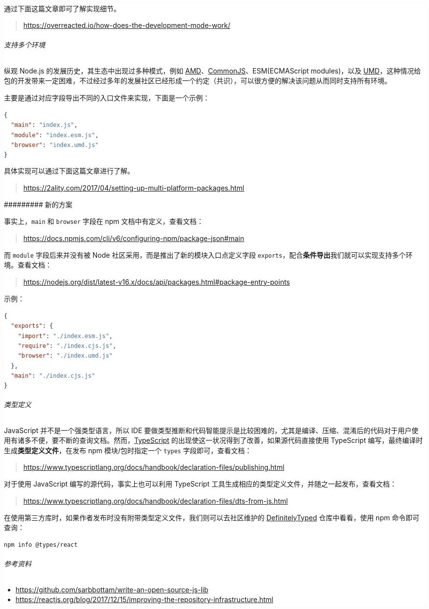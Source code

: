 通过下面这篇文章即可了解实现细节。

> https://overreacted.io/how-does-the-development-mode-work/

###### 支持多个环境

纵观 Node.js 的发展历史，其生态中出现过多种模式，例如 [AMD](https://github.com/amdjs/amdjs-api/blob/master/AMD.md)、[CommonJS](http://www.commonjs.org/)、ESM(ECMAScript modules)，以及 [UMD](https://github.com/umdjs/umd)，这种情况给包的开发带来一定困难，不过经过多年的发展社区已经形成一个约定（共识），可以很方便的解决该问题从而同时支持所有环境。

主要是通过对应字段导出不同的入口文件来实现，下面是一个示例：

```json
{
  "main": "index.js",
  "module": "index.esm.js",
  "browser": "index.umd.js"
}
```

具体实现可以通过下面这篇文章进行了解。

> https://2ality.com/2017/04/setting-up-multi-platform-packages.html

######### 新的方案

事实上，`main` 和 `browser` 字段在 npm 文档中有定义，查看文档：

> https://docs.npmjs.com/cli/v6/configuring-npm/package-json#main

而 `module` 字段后来并没有被 Node 社区采用，而是推出了新的模块入口点定义字段 `exports`，配合**条件导出**我们就可以实现支持多个环境。查看文档：

> https://nodejs.org/dist/latest-v16.x/docs/api/packages.html#package-entry-points

示例：

```json
{
  "exports": {
    "import": "./index.esm.js",
    "require": "./index.cjs.js",
    "browser": "./index.umd.js"
  },
  "main": "./index.cjs.js"
}
```

###### 类型定义

JavaScript 并不是一个强类型语言，所以 IDE 要做类型推断和代码智能提示是比较困难的，尤其是编译、压缩、混淆后的代码对于用户使用有诸多不便，要不断的查询文档。然而，[TypeScript](https://www.typescriptlang.org/) 的出现使这一状况得到了改善，如果源代码直接使用 TypeScript 编写，最终编译时生成**类型定义文件**，在发布 npm 模块/包时指定一个 `types` 字段即可，查看文档：

> https://www.typescriptlang.org/docs/handbook/declaration-files/publishing.html

对于使用 JavaScript 编写的源代码，事实上也可以利用 TypeScript 工具生成相应的类型定义文件，并随之一起发布，查看文档：

> https://www.typescriptlang.org/docs/handbook/declaration-files/dts-from-js.html

在使用第三方库时，如果作者发布时没有附带类型定义文件，我们则可以去社区维护的 [DefinitelyTyped](https://github.com/DefinitelyTyped/DefinitelyTyped) 仓库中看看，使用 npm 命令即可查询：

```bash
npm info @types/react
```

###### 参考资料

- https://github.com/sarbbottam/write-an-open-source-js-lib
- https://reactjs.org/blog/2017/12/15/improving-the-repository-infrastructure.html

